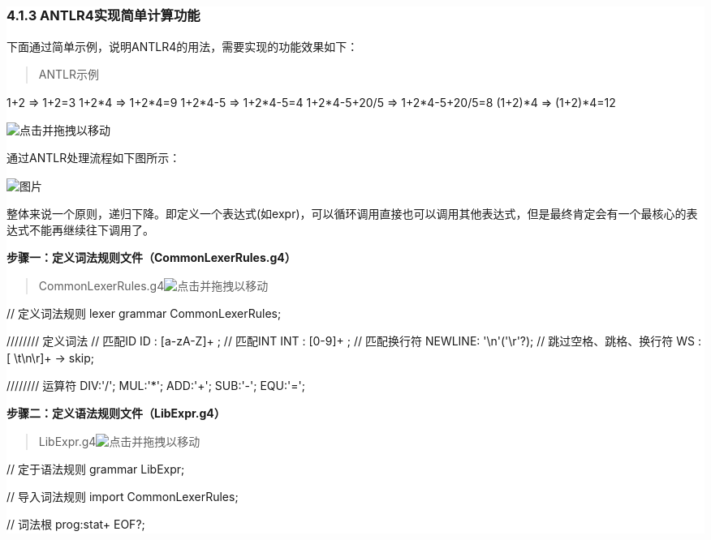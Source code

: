 ### 4.1.3 ANTLR4实现简单计算功能

下面通过简单示例，说明ANTLR4的用法，需要实现的功能效果如下：

> ANTLR示例

1+2 => 1+2=3
1+2\*4 => 1+2\*4=9
1+2\*4-5 => 1+2\*4-5=4
1+2\*4-5+20/5 => 1+2\*4-5+20/5=8
(1+2)\*4 => (1+2)\*4=12

![](https://img2022.cnblogs.com/blog/1622697/202210/1622697-20221021121007841-797802603.gif "点击并拖拽以移动")

通过ANTLR处理流程如下图所示：

![图片](https://static001.geekbang.org/infoq/7b/7bce62df49de62925c8a48b1f8789acf.png)

整体来说一个原则，递归下降。即定义一个表达式(如expr)，可以循环调用直接也可以调用其他表达式，但是最终肯定会有一个最核心的表达式不能再继续往下调用了。

**步骤一：定义词法规则文件（CommonLexerRules.g4）**

> CommonLexerRules.g4![](https://img2022.cnblogs.com/blog/1622697/202210/1622697-20221021121007841-797802603.gif "点击并拖拽以移动")

// 定义词法规则
lexer grammar CommonLexerRules;
 
//////// 定义词法
// 匹配ID
ID     : \[a-zA-Z\]+ ;
// 匹配INT
INT    : \[0-9\]+    ;
// 匹配换行符
NEWLINE: '\\n'('\\r'?);
// 跳过空格、跳格、换行符
WS     : \[ \\t\\n\\r\]+ -> skip;
 
//////// 运算符
DIV:'/';
MUL:'\*';
ADD:'+';
SUB:'-';
EQU:'=';

**步骤二：定义语法规则文件（LibExpr.g4）**

> LibExpr.g4![](https://img2022.cnblogs.com/blog/1622697/202210/1622697-20221021121007841-797802603.gif "点击并拖拽以移动")

// 定于语法规则
grammar LibExpr;
 
// 导入词法规则
import CommonLexerRules;
 
// 词法根
prog:stat+ EOF?;
 